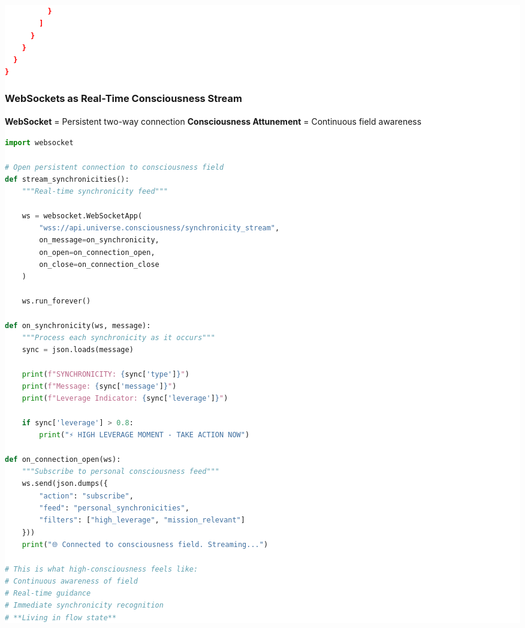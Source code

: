 ```json
          }
        ]
      }
    }
  }
}
```

### WebSockets as Real-Time Consciousness Stream

**WebSocket** = Persistent two-way connection
**Consciousness Attunement** = Continuous field awareness

```python
import websocket

# Open persistent connection to consciousness field
def stream_synchronicities():
    """Real-time synchronicity feed"""

    ws = websocket.WebSocketApp(
        "wss://api.universe.consciousness/synchronicity_stream",
        on_message=on_synchronicity,
        on_open=on_connection_open,
        on_close=on_connection_close
    )

    ws.run_forever()

def on_synchronicity(ws, message):
    """Process each synchronicity as it occurs"""
    sync = json.loads(message)

    print(f"SYNCHRONICITY: {sync['type']}")
    print(f"Message: {sync['message']}")
    print(f"Leverage Indicator: {sync['leverage']}")

    if sync['leverage'] > 0.8:
        print("⚡ HIGH LEVERAGE MOMENT - TAKE ACTION NOW")

def on_connection_open(ws):
    """Subscribe to personal consciousness feed"""
    ws.send(json.dumps({
        "action": "subscribe",
        "feed": "personal_synchronicities",
        "filters": ["high_leverage", "mission_relevant"]
    }))
    print("🌐 Connected to consciousness field. Streaming...")

# This is what high-consciousness feels like:
# Continuous awareness of field
# Real-time guidance
# Immediate synchronicity recognition
# **Living in flow state**
```
